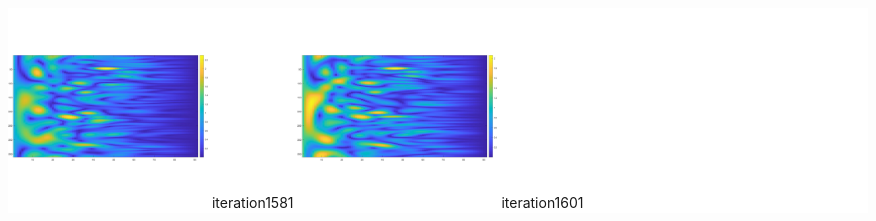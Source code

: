 <img src='https://github.com/RohitRadar/RCS-Reduction/blob/main/matlab/15x15/pics/iter1561.jpg' width='200' height='200'>
iteration1581
<img src='https://github.com/RohitRadar/RCS-Reduction/blob/main/matlab/15x15/pics/iter1581.jpg' width='200' height='200'>
iteration1601